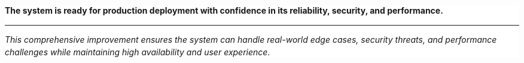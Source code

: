 **The system is ready for production deployment with confidence in its reliability, security, and performance.**

---

*This comprehensive improvement ensures the system can handle real-world edge cases, security threats, and performance challenges while maintaining high availability and user experience.* 
